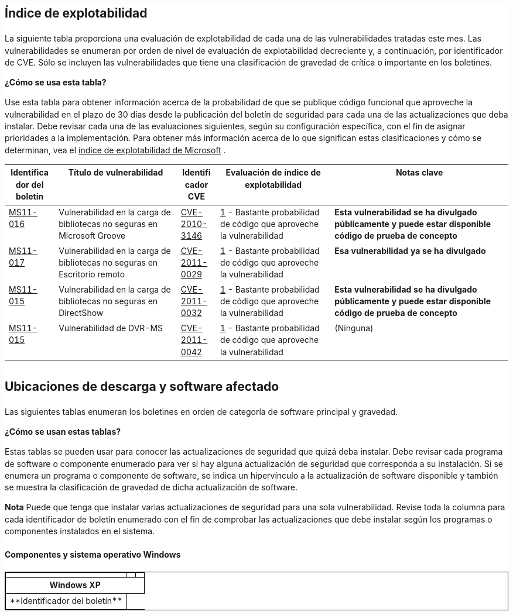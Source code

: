 Índice de explotabilidad  
------------------------
  
La siguiente tabla proporciona una evaluación de explotabilidad de cada una de las vulnerabilidades tratadas este mes. Las vulnerabilidades se enumeran por orden de nivel de evaluación de explotabilidad decreciente y, a continuación, por identificador de CVE. Sólo se incluyen las vulnerabilidades que tiene una clasificación de gravedad de crítica o importante en los boletines.
  
**¿Cómo se usa esta tabla?**  
  
Use esta tabla para obtener información acerca de la probabilidad de que se publique código funcional que aproveche la vulnerabilidad en el plazo de 30 días desde la publicación del boletín de seguridad para cada una de las actualizaciones que deba instalar. Debe revisar cada una de las evaluaciones siguientes, según su configuración específica, con el fin de asignar prioridades a la implementación. Para obtener más información acerca de lo que significan estas clasificaciones y cómo se determinan, vea el [índice de explotabilidad de Microsoft](http://technet.microsoft.com/es-es/security/cc998259.aspx) .
  
| Identificador del boletín                                           | Título de vulnerabilidad                                                  | Identificador CVE                                                                | Evaluación de índice de explotabilidad                                                                                           | Notas clave                                                                                                |  
|---------------------------------------------------------------------|---------------------------------------------------------------------------|----------------------------------------------------------------------------------|----------------------------------------------------------------------------------------------------------------------------------|------------------------------------------------------------------------------------------------------------|  
| [MS11-016](http://technet.microsoft.com/security/bulletin/ms11-016) | Vulnerabilidad en la carga de bibliotecas no seguras en Microsoft Groove  | [CVE-2010-3146](http://www.cve.mitre.org/cgi-bin/cvename.cgi?name=cve-2010-3146) | [1](http://technet.microsoft.com/es-es/security/cc998259.aspx) - Bastante probabilidad de código que aproveche la vulnerabilidad | **Esta vulnerabilidad se ha divulgado públicamente y puede estar disponible código de prueba de concepto** |  
| [MS11-017](http://technet.microsoft.com/security/bulletin/ms11-017) | Vulnerabilidad en la carga de bibliotecas no seguras en Escritorio remoto | [CVE-2011-0029](http://www.cve.mitre.org/cgi-bin/cvename.cgi?name=cve-2011-0029) | [1](http://technet.microsoft.com/es-es/security/cc998259.aspx) - Bastante probabilidad de código que aproveche la vulnerabilidad | **Esa vulnerabilidad ya se ha divulgado**                                                                  |  
| [MS11-015](http://technet.microsoft.com/security/bulletin/ms11-015) | Vulnerabilidad en la carga de bibliotecas no seguras en DirectShow        | [CVE-2011-0032](http://www.cve.mitre.org/cgi-bin/cvename.cgi?name=cve-2011-0032) | [1](http://technet.microsoft.com/es-es/security/cc998259.aspx) - Bastante probabilidad de código que aproveche la vulnerabilidad | **Esta vulnerabilidad se ha divulgado públicamente y puede estar disponible código de prueba de concepto** |  
| [MS11-015](http://technet.microsoft.com/security/bulletin/ms11-015) | Vulnerabilidad de DVR-MS                                                  | [CVE-2011-0042](http://www.cve.mitre.org/cgi-bin/cvename.cgi?name=cve-2011-0042) | [1](http://technet.microsoft.com/es-es/security/cc998259.aspx) - Bastante probabilidad de código que aproveche la vulnerabilidad | (Ninguna)                                                                                                  |
  
Ubicaciones de descarga y software afectado  
-------------------------------------------
  
Las siguientes tablas enumeran los boletines en orden de categoría de software principal y gravedad.
  
**¿Cómo se usan estas tablas?**  
  
Estas tablas se pueden usar para conocer las actualizaciones de seguridad que quizá deba instalar. Debe revisar cada programa de software o componente enumerado para ver si hay alguna actualización de seguridad que corresponda a su instalación. Si se enumera un programa o componente de software, se indica un hipervínculo a la actualización de software disponible y también se muestra la clasificación de gravedad de dicha actualización de software.
  
**Nota** Puede que tenga que instalar varias actualizaciones de seguridad para una sola vulnerabilidad. Revise toda la columna para cada identificador de boletín enumerado con el fin de comprobar las actualizaciones que debe instalar según los programas o componentes instalados en el sistema.
  
#### Componentes y sistema operativo Windows

 
<p> </p>
<table style="border:1px solid black;">
<tr class="thead">
<th style="border:1px solid black;" >
</th>
<th style="border:1px solid black;" >
</th>
<th style="border:1px solid black;" >
</th>
</tr>
<tr>
<th colspan="3" style="border:1px solid black;">
Windows XP  
</th>
</tr>
<tr>
<td style="border:1px solid black;">
**Identificador del boletín**
</td>